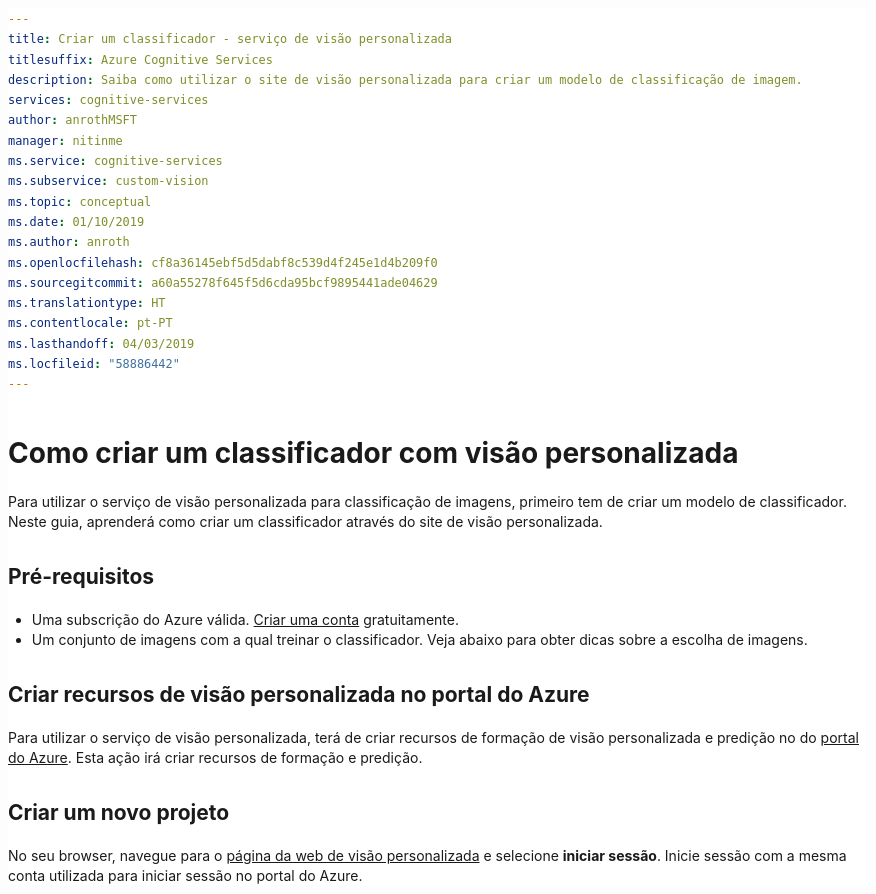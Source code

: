 ```yaml
---
title: Criar um classificador - serviço de visão personalizada
titlesuffix: Azure Cognitive Services
description: Saiba como utilizar o site de visão personalizada para criar um modelo de classificação de imagem.
services: cognitive-services
author: anrothMSFT
manager: nitinme
ms.service: cognitive-services
ms.subservice: custom-vision
ms.topic: conceptual
ms.date: 01/10/2019
ms.author: anroth
ms.openlocfilehash: cf8a36145ebf5d5dabf8c539d4f245e1d4b209f0
ms.sourcegitcommit: a60a55278f645f5d6cda95bcf9895441ade04629
ms.translationtype: HT
ms.contentlocale: pt-PT
ms.lasthandoff: 04/03/2019
ms.locfileid: "58886442"
---
```

# <a name="how-to-build-a-classifier-with-custom-vision"></a>Como criar um classificador com visão personalizada

Para utilizar o serviço de visão personalizada para classificação de imagens, primeiro tem de criar um modelo de classificador. Neste guia, aprenderá como criar um classificador através do site de visão personalizada.

## <a name="prerequisites"></a>Pré-requisitos

- Uma subscrição do Azure válida. [Criar uma conta](https://azure.microsoft.com/free/) gratuitamente.
- Um conjunto de imagens com a qual treinar o classificador. Veja abaixo para obter dicas sobre a escolha de imagens.


## <a name="create-custom-vision-resources-in-the-azure-portal"></a>Criar recursos de visão personalizada no portal do Azure
Para utilizar o serviço de visão personalizada, terá de criar recursos de formação de visão personalizada e predição no do [portal do Azure](https://portal.azure.com/?microsoft_azure_marketplace_ItemHideKey=microsoft_azure_cognitiveservices_customvision#create/Microsoft.CognitiveServicesCustomVision). Esta ação irá criar recursos de formação e predição. 

## <a name="create-a-new-project"></a>Criar um novo projeto

No seu browser, navegue para o [página da web de visão personalizada](https://customvision.ai) e selecione __iniciar sessão__. Inicie sessão com a mesma conta utilizada para iniciar sessão no portal do Azure.
